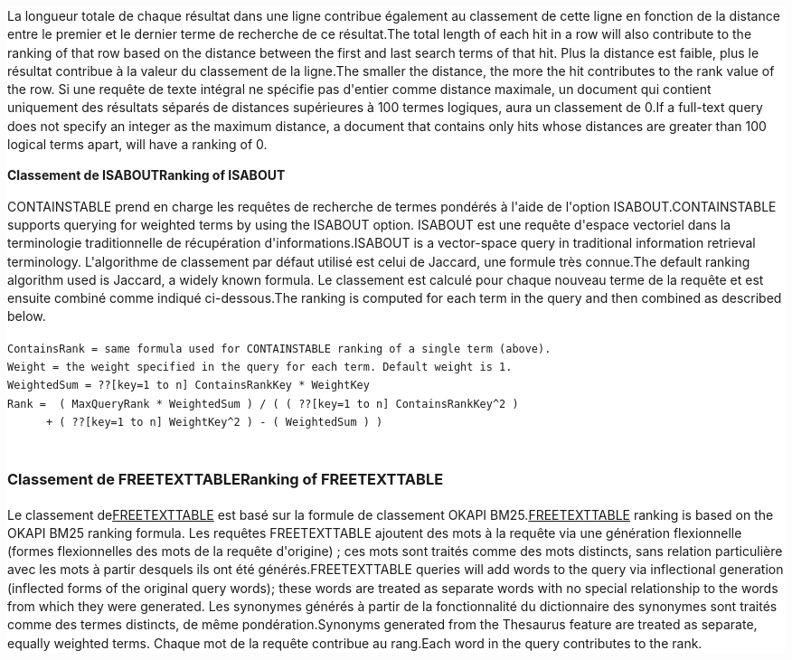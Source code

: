  <span data-ttu-id="b02b4-196">La longueur totale de chaque résultat dans une ligne contribue également au classement de cette ligne en fonction de la distance entre le premier et le dernier terme de recherche de ce résultat.</span><span class="sxs-lookup"><span data-stu-id="b02b4-196">The total length of each hit in a row will also contribute to the ranking of that row based on the distance between the first and last search terms of that hit.</span></span> <span data-ttu-id="b02b4-197">Plus la distance est faible, plus le résultat contribue à la valeur du classement de la ligne.</span><span class="sxs-lookup"><span data-stu-id="b02b4-197">The smaller the distance, the more the hit contributes to the rank value of the row.</span></span> <span data-ttu-id="b02b4-198">Si une requête de texte intégral ne spécifie pas d'entier comme distance maximale, un document qui contient uniquement des résultats séparés de distances supérieures à 100 termes logiques, aura un classement de 0.</span><span class="sxs-lookup"><span data-stu-id="b02b4-198">If a full-text query does not specify an integer as the maximum distance, a document that contains only hits whose distances are greater than 100 logical terms apart, will have a ranking of 0.</span></span>  
  
 <span data-ttu-id="b02b4-199">**Classement de ISABOUT**</span><span class="sxs-lookup"><span data-stu-id="b02b4-199">**Ranking of ISABOUT**</span></span>  
  
 <span data-ttu-id="b02b4-200">CONTAINSTABLE prend en charge les requêtes de recherche de termes pondérés à l'aide de l'option ISABOUT.</span><span class="sxs-lookup"><span data-stu-id="b02b4-200">CONTAINSTABLE supports querying for weighted terms by using the ISABOUT option.</span></span> <span data-ttu-id="b02b4-201">ISABOUT est une requête d'espace vectoriel dans la terminologie traditionnelle de récupération d'informations.</span><span class="sxs-lookup"><span data-stu-id="b02b4-201">ISABOUT is a vector-space query in traditional information retrieval terminology.</span></span> <span data-ttu-id="b02b4-202">L'algorithme de classement par défaut utilisé est celui de Jaccard, une formule très connue.</span><span class="sxs-lookup"><span data-stu-id="b02b4-202">The default ranking algorithm used is Jaccard, a widely known formula.</span></span> <span data-ttu-id="b02b4-203">Le classement est calculé pour chaque nouveau terme de la requête et est ensuite combiné comme indiqué ci-dessous.</span><span class="sxs-lookup"><span data-stu-id="b02b4-203">The ranking is computed for each term in the query and then combined as described below.</span></span>  
  
```  
ContainsRank = same formula used for CONTAINSTABLE ranking of a single term (above).  
Weight = the weight specified in the query for each term. Default weight is 1.  
WeightedSum = ??[key=1 to n] ContainsRankKey * WeightKey  
Rank =  ( MaxQueryRank * WeightedSum ) / ( ( ??[key=1 to n] ContainsRankKey^2 )   
      + ( ??[key=1 to n] WeightKey^2 ) - ( WeightedSum ) )  
  
```  
  
  
### <a name="ranking-of-freetexttable"></a><span data-ttu-id="b02b4-204">Classement de FREETEXTTABLE</span><span class="sxs-lookup"><span data-stu-id="b02b4-204">Ranking of FREETEXTTABLE</span></span>  
 <span data-ttu-id="b02b4-205">Le classement de[FREETEXTTABLE](/sql/relational-databases/system-functions/freetexttable-transact-sql) est basé sur la formule de classement OKAPI BM25.</span><span class="sxs-lookup"><span data-stu-id="b02b4-205">[FREETEXTTABLE](/sql/relational-databases/system-functions/freetexttable-transact-sql) ranking is based on the OKAPI BM25 ranking formula.</span></span> <span data-ttu-id="b02b4-206">Les requêtes FREETEXTTABLE ajoutent des mots à la requête via une génération flexionnelle (formes flexionnelles des mots de la requête d'origine) ; ces mots sont traités comme des mots distincts, sans relation particulière avec les mots à partir desquels ils ont été générés.</span><span class="sxs-lookup"><span data-stu-id="b02b4-206">FREETEXTTABLE queries will add words to the query via inflectional generation (inflected forms of the original query words); these words are treated as separate words with no special relationship to the words from which they were generated.</span></span> <span data-ttu-id="b02b4-207">Les synonymes générés à partir de la fonctionnalité du dictionnaire des synonymes sont traités comme des termes distincts, de même pondération.</span><span class="sxs-lookup"><span data-stu-id="b02b4-207">Synonyms generated from the Thesaurus feature are treated as separate, equally weighted terms.</span></span> <span data-ttu-id="b02b4-208">Chaque mot de la requête contribue au rang.</span><span class="sxs-lookup"><span data-stu-id="b02b4-208">Each word in the query contributes to the rank.</span></span>  
  